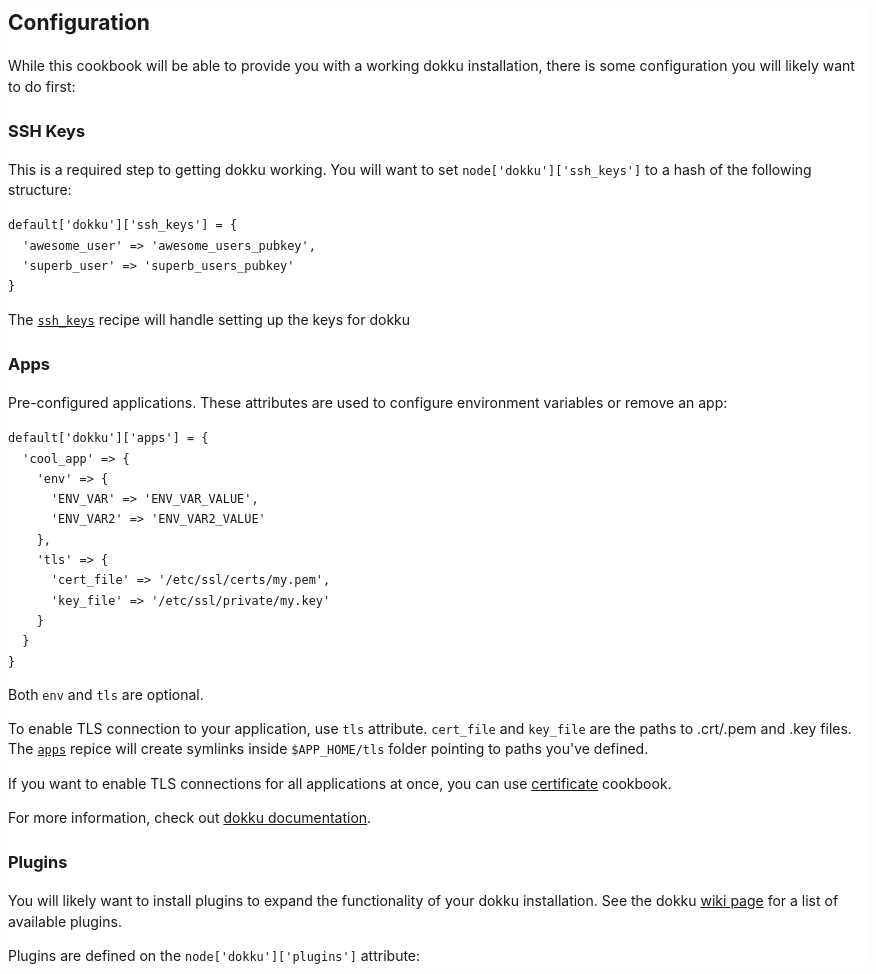 ## Configuration

While this cookbook will be able to provide you with a working dokku installation,
there is some configuration you will likely want to do first:

### SSH Keys

This is a required step to getting dokku working. You will want to set
`node['dokku']['ssh_keys']` to a hash of the following structure:

    default['dokku']['ssh_keys'] = {
      'awesome_user' => 'awesome_users_pubkey',
      'superb_user' => 'superb_users_pubkey'
    }

The [`ssh_keys`](https://github.com/fgrehm/chef-dokku#recipes) recipe will handle
setting up the keys for dokku

### Apps

Pre-configured applications. These attributes are used to configure environment
variables or remove an app:

    default['dokku']['apps'] = {
      'cool_app' => {
        'env' => {
          'ENV_VAR' => 'ENV_VAR_VALUE',
          'ENV_VAR2' => 'ENV_VAR2_VALUE'
        },
        'tls' => {
          'cert_file' => '/etc/ssl/certs/my.pem',
          'key_file' => '/etc/ssl/private/my.key'
        }
      }
    }

Both `env` and `tls` are optional.

To enable TLS connection to your application, use `tls` attribute. `cert_file` and `key_file` are
the paths to .crt/.pem and .key files. The [`apps`](https://github.com/fgrehm/chef-dokku#recipes)
repice will create symlinks inside `$APP_HOME/tls` folder pointing to paths you've defined.

If you want to enable TLS connections for all applications at once, you can use
[certificate](https://supermarket.getchef.com/cookbooks/certificate) cookbook.

For more information, check out
[dokku documentation](http://progrium.viewdocs.io/dokku/tls-spdy-support).

### Plugins

You will likely want to install plugins to expand the functionality of your
dokku installation. See the dokku [wiki page](https://github.com/progrium/dokku/wiki/Plugins)
for a list of available plugins.

Plugins are defined on the `node['dokku']['plugins']` attribute:
